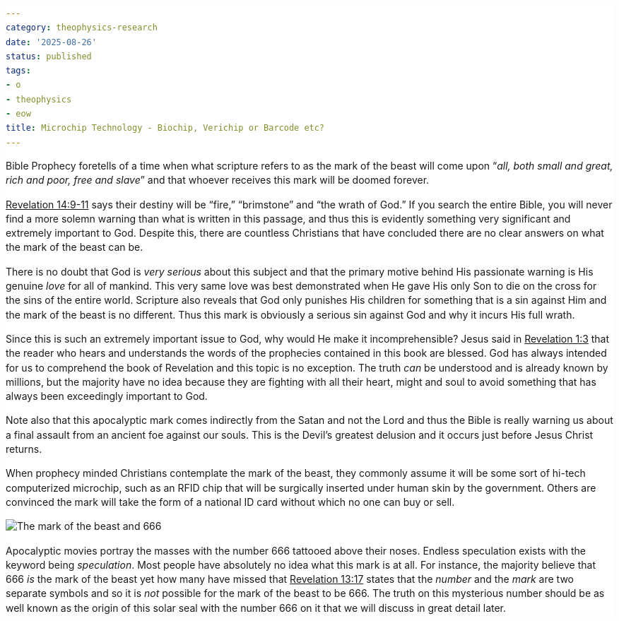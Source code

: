 ```yaml
---
category: theophysics-research
date: '2025-08-26'
status: published
tags:
- o
- theophysics
- eow
title: Microchip Technology - Biochip, Verichip or Barcode etc?
---
```

   
Bible Prophecy foretells of a time when what scripture refers to as the mark of the beast will come upon “_all, both small and great, rich and poor, free and slave_” and that whoever receives this mark will be doomed forever.   
   
[Revelation 14:9-11](https://www.markbeast.org/#1) says their destiny will be “fire,” “brimstone” and “the wrath of God.” If you search the entire Bible, you will never find a more solemn warning than what is written in this passage, and thus this is evidently something very significant and extremely important to God. Despite this, there are countless Christians that have concluded there are no clear answers on what the mark of the beast can be.   
   
There is no doubt that God is _very serious_ about this subject and that the primary motive behind His passionate warning is His genuine _love_ for all of mankind. This very same love was best demonstrated when He gave His only Son to die on the cross for the sins of the entire world. Scripture also reveals that God only punishes His children for something that is a sin against Him and the mark of the beast is no different. Thus this mark is obviously a serious sin against God and why it incurs His full wrath.   
   
Since this is such an extremely important issue to God, why would He make it incomprehensible? Jesus said in [Revelation 1:3](https://www.markbeast.org/#1) that the reader who hears and understands the words of the prophecies contained in this book are blessed. God has always intended for us to comprehend the book of Revelation and this topic is no exception. The truth _can_ be understood and is already known by millions, but the majority have no idea because they are fighting with all their heart, might and soul to avoid something that has always been exceedingly important to God.   
   
Note also that this apocalyptic mark comes indirectly from the Satan and not the Lord and thus the Bible is really warning us about a final assault from an ancient foe against our souls. This is the Devil’s greatest delusion and it occurs just before Jesus Christ returns.   
   
When prophecy minded Christians contemplate the mark of the beast, they commonly assume it will be some sort of hi-tech computerized microchip, such as an RFID chip that will be surgically inserted under human skin by the government. Others are convinced the mark will take the form of a national ID card without which no one can buy or sell.   
   
![The mark of the beast and 666](https://www.markbeast.org/images/666pagan-amulet.jpg)   
   
Apocalyptic movies portray the masses with the number 666 tattooed above their noses. Endless speculation exists with the keyword being _speculation_. Most people have absolutely no idea what this mark is at all. For instance, the majority believe that 666 _is_ the mark of the beast yet how many have missed that [Revelation 13:17](https://www.markbeast.org/#1) states that the _number_ and the _mark_ are two separate symbols and so it is _not_ possible for the mark of the beast to be 666. The truth on this mysterious number should be as well known as the origin of this solar seal with the number 666 on it that we will discuss in great detail later.   
   